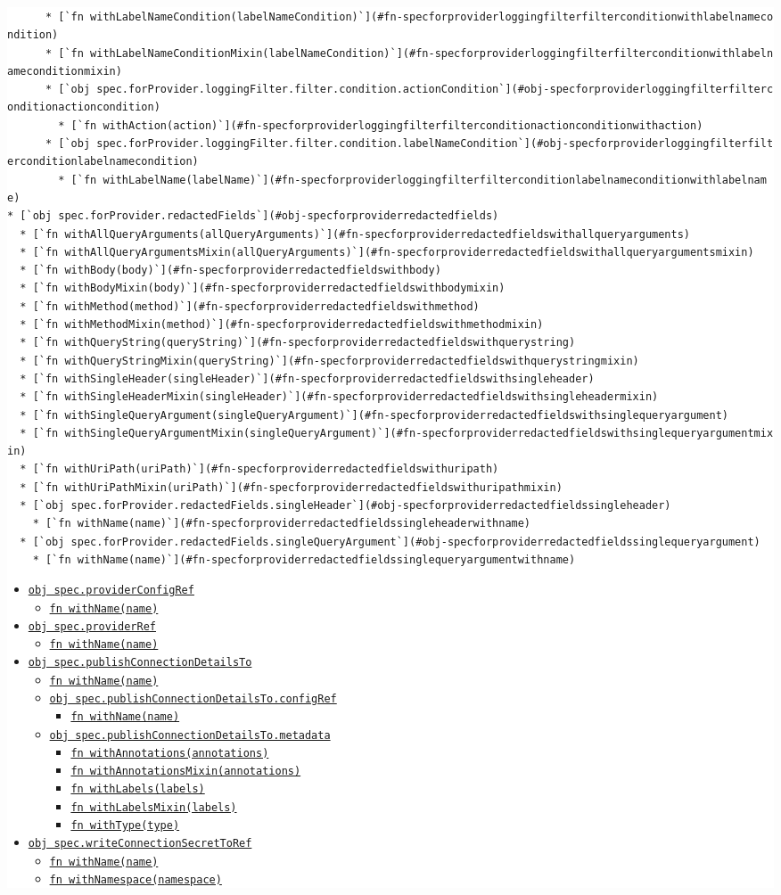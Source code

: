           * [`fn withLabelNameCondition(labelNameCondition)`](#fn-specforproviderloggingfilterfilterconditionwithlabelnamecondition)
          * [`fn withLabelNameConditionMixin(labelNameCondition)`](#fn-specforproviderloggingfilterfilterconditionwithlabelnameconditionmixin)
          * [`obj spec.forProvider.loggingFilter.filter.condition.actionCondition`](#obj-specforproviderloggingfilterfilterconditionactioncondition)
            * [`fn withAction(action)`](#fn-specforproviderloggingfilterfilterconditionactionconditionwithaction)
          * [`obj spec.forProvider.loggingFilter.filter.condition.labelNameCondition`](#obj-specforproviderloggingfilterfilterconditionlabelnamecondition)
            * [`fn withLabelName(labelName)`](#fn-specforproviderloggingfilterfilterconditionlabelnameconditionwithlabelname)
    * [`obj spec.forProvider.redactedFields`](#obj-specforproviderredactedfields)
      * [`fn withAllQueryArguments(allQueryArguments)`](#fn-specforproviderredactedfieldswithallqueryarguments)
      * [`fn withAllQueryArgumentsMixin(allQueryArguments)`](#fn-specforproviderredactedfieldswithallqueryargumentsmixin)
      * [`fn withBody(body)`](#fn-specforproviderredactedfieldswithbody)
      * [`fn withBodyMixin(body)`](#fn-specforproviderredactedfieldswithbodymixin)
      * [`fn withMethod(method)`](#fn-specforproviderredactedfieldswithmethod)
      * [`fn withMethodMixin(method)`](#fn-specforproviderredactedfieldswithmethodmixin)
      * [`fn withQueryString(queryString)`](#fn-specforproviderredactedfieldswithquerystring)
      * [`fn withQueryStringMixin(queryString)`](#fn-specforproviderredactedfieldswithquerystringmixin)
      * [`fn withSingleHeader(singleHeader)`](#fn-specforproviderredactedfieldswithsingleheader)
      * [`fn withSingleHeaderMixin(singleHeader)`](#fn-specforproviderredactedfieldswithsingleheadermixin)
      * [`fn withSingleQueryArgument(singleQueryArgument)`](#fn-specforproviderredactedfieldswithsinglequeryargument)
      * [`fn withSingleQueryArgumentMixin(singleQueryArgument)`](#fn-specforproviderredactedfieldswithsinglequeryargumentmixin)
      * [`fn withUriPath(uriPath)`](#fn-specforproviderredactedfieldswithuripath)
      * [`fn withUriPathMixin(uriPath)`](#fn-specforproviderredactedfieldswithuripathmixin)
      * [`obj spec.forProvider.redactedFields.singleHeader`](#obj-specforproviderredactedfieldssingleheader)
        * [`fn withName(name)`](#fn-specforproviderredactedfieldssingleheaderwithname)
      * [`obj spec.forProvider.redactedFields.singleQueryArgument`](#obj-specforproviderredactedfieldssinglequeryargument)
        * [`fn withName(name)`](#fn-specforproviderredactedfieldssinglequeryargumentwithname)
  * [`obj spec.providerConfigRef`](#obj-specproviderconfigref)
    * [`fn withName(name)`](#fn-specproviderconfigrefwithname)
  * [`obj spec.providerRef`](#obj-specproviderref)
    * [`fn withName(name)`](#fn-specproviderrefwithname)
  * [`obj spec.publishConnectionDetailsTo`](#obj-specpublishconnectiondetailsto)
    * [`fn withName(name)`](#fn-specpublishconnectiondetailstowithname)
    * [`obj spec.publishConnectionDetailsTo.configRef`](#obj-specpublishconnectiondetailstoconfigref)
      * [`fn withName(name)`](#fn-specpublishconnectiondetailstoconfigrefwithname)
    * [`obj spec.publishConnectionDetailsTo.metadata`](#obj-specpublishconnectiondetailstometadata)
      * [`fn withAnnotations(annotations)`](#fn-specpublishconnectiondetailstometadatawithannotations)
      * [`fn withAnnotationsMixin(annotations)`](#fn-specpublishconnectiondetailstometadatawithannotationsmixin)
      * [`fn withLabels(labels)`](#fn-specpublishconnectiondetailstometadatawithlabels)
      * [`fn withLabelsMixin(labels)`](#fn-specpublishconnectiondetailstometadatawithlabelsmixin)
      * [`fn withType(type)`](#fn-specpublishconnectiondetailstometadatawithtype)
  * [`obj spec.writeConnectionSecretToRef`](#obj-specwriteconnectionsecrettoref)
    * [`fn withName(name)`](#fn-specwriteconnectionsecrettorefwithname)
    * [`fn withNamespace(namespace)`](#fn-specwriteconnectionsecrettorefwithnamespace)
